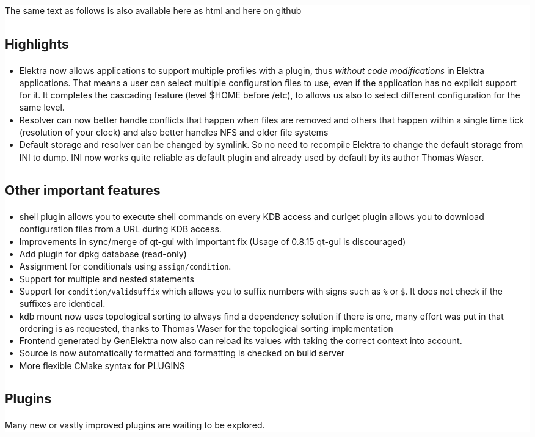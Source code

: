 The same text as follows is also available
[here as html](http://doc.libelektra.org/news/9c9247ee-ee9c-4f4a-a68e-76959def9b82.html)
and
[here on github](https://github.com/ElektraInitiative/libelektra/blob/master/doc/NEWS.md)

## Highlights

- Elektra now allows applications to support multiple
  profiles with a plugin, thus *without code modifications* in
  Elektra applications.
  That means a user can select multiple configuration files to use,
  even if the application has no explicit support for it.
  It completes the cascading feature (level $HOME before /etc), to allows
  us also to select different configuration for the same level.
- Resolver can now better handle conflicts that happen
  when files are removed and others that happen
  within a single time tick (resolution of your clock)
  and also better handles NFS and older file systems
- Default storage and resolver can be changed by symlink.
  So no need to recompile Elektra to change the default storage
  from INI to dump.
  INI now works quite reliable as default plugin and already
  used by default by its author Thomas Waser.


## Other important features

- shell plugin allows you to execute shell commands on every KDB access
  and curlget plugin allows you to download configuration files
  from a URL during KDB access.
- Improvements in sync/merge of qt-gui with important fix
  (Usage of 0.8.15 qt-gui is discouraged)
- Add plugin for dpkg database (read-only)
- Assignment for conditionals using `assign/condition`.
- Support for multiple and nested statements
- Support for `condition/validsuffix` which allows you to suffix
  numbers with signs such as `%` or `$`.
  It does not check if the suffixes are identical.
- kdb mount now uses topological sorting to always
  find a dependency solution if there is one,
  many effort was put in that ordering is as requested, thanks to
  Thomas Waser for the topological sorting implementation
- Frontend generated by GenElektra now also can reload its
  values with taking the correct context into account.
- Source is now automatically formatted and formatting is checked on build server
- More flexible CMake syntax for PLUGINS


## Plugins

Many new or vastly improved plugins are waiting to be explored.
